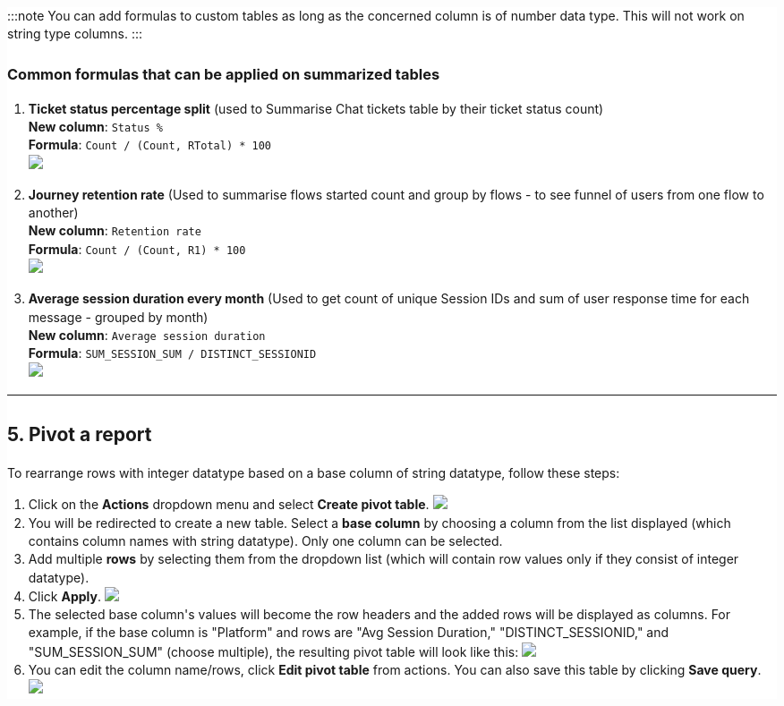 :::note
You can add formulas to custom tables as long as the concerned column is of number data type. This will not work on string type columns.
:::






### Common formulas that can be applied on summarized tables

1. **Ticket status percentage split** (used to Summarise Chat tickets table by their ticket status count)      
**New column**: `Status %`     
**Formula**: `Count / (Count, RTotal) * 100`     
![](https://i.imgur.com/fQmaZzl.png)

2. **Journey retention rate** (Used to summarise flows started count and group by flows - to see funnel of users from one flow to another)     
**New column**: `Retention rate`     
**Formula**: `Count / (Count, R1) * 100`     
![](https://i.imgur.com/fKPKvKh.png)

3. **Average session duration every month** (Used to get count of unique Session IDs and sum of user response time for each message - grouped by month)     
**New column**: `Average session duration`     
**Formula**: `SUM_SESSION_SUM / DISTINCT_SESSIONID`     
![](https://i.imgur.com/FGREMwr.png)

----

## 5. Pivot a report

To rearrange rows with integer datatype based on a base column of string datatype, follow these steps:

1. Click on the **Actions** dropdown menu and select **Create pivot table**.
    ![](https://i.imgur.com/akWlSfI.png)
2. You will be redirected to create a new table. Select a **base column** by choosing a column from the list displayed (which contains column names with string datatype). Only one column can be selected.
3. Add multiple **rows** by selecting them from the dropdown list (which will contain row values only if they consist of integer datatype).
4. Click **Apply**.
    ![](https://hackmd.io/_uploads/SyJPt1cHh.png)
5. The selected base column's values will become the row headers and the added rows will be displayed as columns.
For example, if the base column is "Platform" and rows are "Avg Session Duration," "DISTINCT_SESSIONID," and "SUM_SESSION_SUM" (choose multiple), the resulting pivot table will look like this:
    ![](https://hackmd.io/_uploads/HkLWhJcSh.png)
6. You can edit the column name/rows, click **Edit pivot table** from actions.  You can also save this table by clicking **Save query**. 
    ![](https://hackmd.io/_uploads/SJliFJcB3.png)
